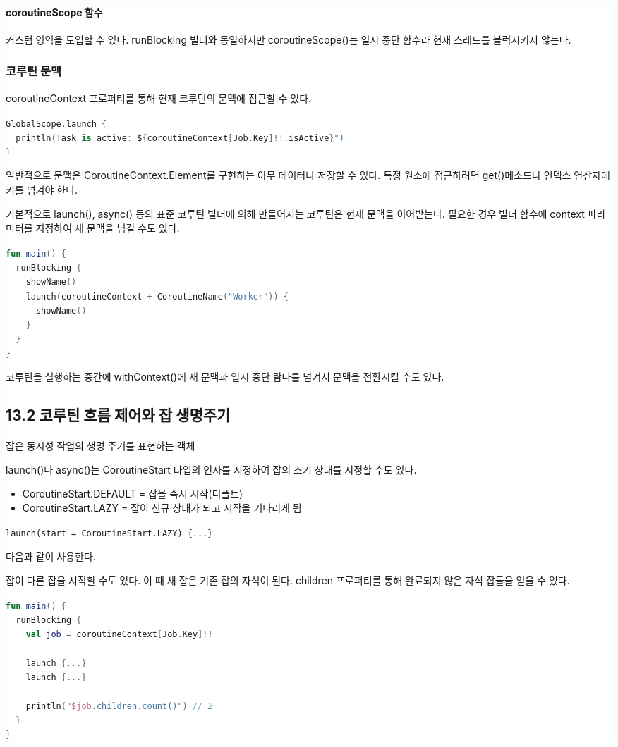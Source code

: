 #### coroutineScope 함수
커스텀 영역을 도입할 수 있다. runBlocking 빌더와 동일하지만 coroutineScope()는 일시 중단 함수라 현재 스레드를 블럭시키지 않는다.

### 코루틴 문맥
coroutineContext 프로퍼티를 통해 현재 코루틴의 문맥에 접근할 수 있다.
```kotlin
GlobalScope.launch {
  println(Task is active: ${coroutineContext[Job.Key]!!.isActive}")
}
```

일반적으로 문맥은 CoroutineContext.Element를 구현하는 아무 데이터나 저장할 수 있다. 특정 원소에 접근하려면 get()메소드나 인덱스 연산자에 키를 넘겨야 한다.

기본적으로 launch(), async() 등의 표준 코루틴 빌더에 의해 만들어지는 코루틴은 현재 문맥을 이어받는다. 필요한 경우 빌더 함수에 context 파라미터를 지정하여 새 문맥을 넘길 수도 있다.

```kotlin
fun main() {
  runBlocking {
    showName()
    launch(coroutineContext + CoroutineName("Worker")) {
      showName()
    }
  }
}
```

코루틴을 실행하는 중간에 withContext()에 새 문맥과 일시 중단 람다를 넘겨서 문맥을 전환시킬 수도 있다.

## 13.2 코루틴 흐름 제어와 잡 생명주기
잡은 동시성 작업의 생명 주기를 표현하는 객체

launch()나 async()는 CoroutineStart 타입의 인자를 지정하여 잡의 초기 상태를 지정할 수도 있다.

- CoroutineStart.DEFAULT = 잡을 즉시 시작(디폴트)
- CoroutineStart.LAZY = 잡이 신규 상태가 되고 시작을 기다리게 됨

`launch(start = CoroutineStart.LAZY) {...}`

다음과 같이 사용한다.

잡이 다른 잡을 시작할 수도 있다. 이 때 새 잡은 기존 잡의 자식이 된다. children 프로퍼티를 통해 완료되지 않은 자식 잡들을 얻을 수 있다.

```kotlin
fun main() {
  runBlocking {
    val job = coroutineContext[Job.Key]!!

    launch {...}
    launch {...}

    println("$job.children.count()") // 2
  }
}
```
